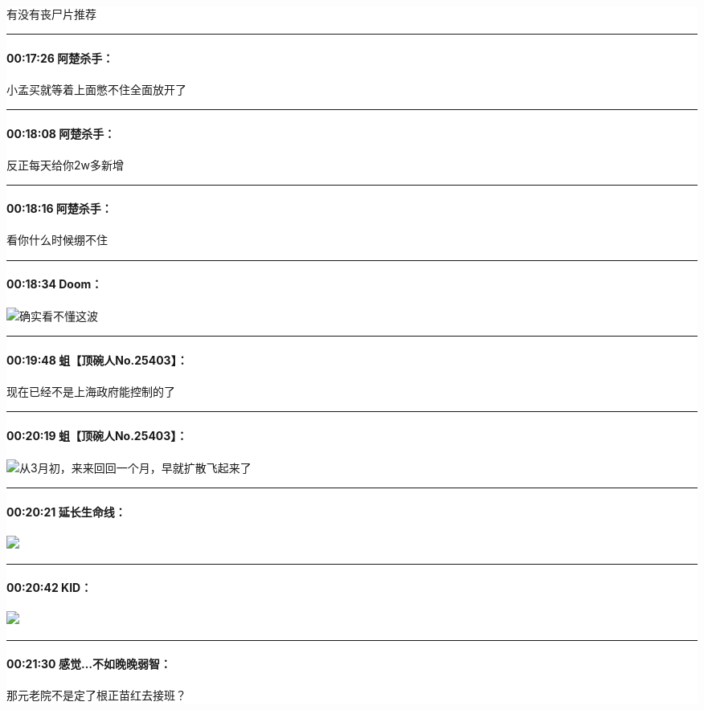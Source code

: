 有没有丧尸片推荐

*****

#### 00:17:26  阿楚杀手：

 小孟买就等着上面憋不住全面放开了

*****

#### 00:18:08  阿楚杀手：

反正每天给你2w多新增

*****

#### 00:18:16  阿楚杀手：

看你什么时候绷不住

*****

#### 00:18:34  Doom：

![](http://gchat.qpic.cn/gchatpic_new/1747222904/614391357-2494816970-1E801B81C3CD9A69AD072F5F8CE0C3B6/0?term=2")确实看不懂这波

*****

#### 00:19:48  蛆【顶碗人No.25403】：

现在已经不是上海政府能控制的了

*****

#### 00:20:19  蛆【顶碗人No.25403】：

![](http://gchat.qpic.cn/gchatpic_new/794594593/614391357-2210238756-9D642E655E870F6404DF9AA315373AD2/0?term=2")从3月初，来来回回一个月，早就扩散飞起来了

*****

#### 00:20:21  延长生命线：

![](http://gchat.qpic.cn/gchatpic_new/729575692/614391357-2532694991-E6732268012F38E0CC515703A3E0E761/0?term=2")

*****

#### 00:20:42  KID：

![](http://gchat.qpic.cn/gchatpic_new/851143121/614391357-3086116731-FA582FA81C104DEA6F44B732F871462D/0?term=2")

*****

#### 00:21:30  感觉…不如晚晚弱智：

那元老院不是定了根正苗红去接班？
